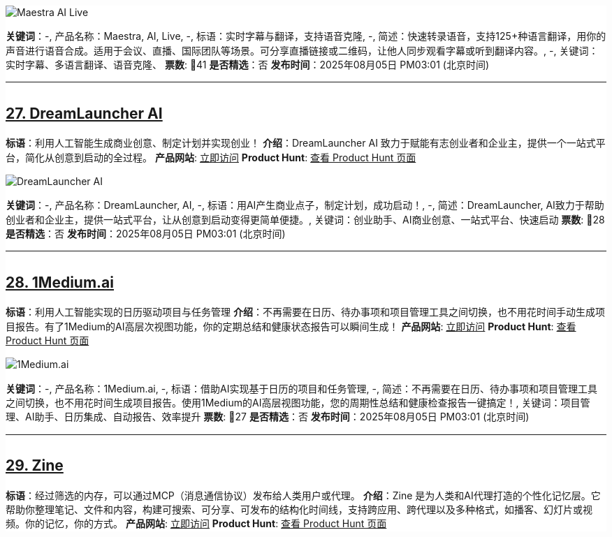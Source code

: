 ![Maestra AI Live]()

**关键词**：-, 产品名称：Maestra, AI, Live, -, 标语：实时字幕与翻译，支持语音克隆, -, 简述：快速转录语音，支持125+种语言翻译，用你的声音进行语音合成。适用于会议、直播、国际团队等场景。可分享直播链接或二维码，让他人同步观看字幕或听到翻译内容。, -, 关键词：实时字幕、多语言翻译、语音克隆、
**票数**: 🔺41
**是否精选**：否
**发布时间**：2025年08月05日 PM03:01 (北京时间)

---

## [27. DreamLauncher AI](https://www.producthunt.com/products/dreamlauncher?utm_campaign=producthunt-api&utm_medium=api-v2&utm_source=Application%3A+nextauth+%28ID%3A+151633%29)
**标语**：利用人工智能生成商业创意、制定计划并实现创业！
**介绍**：DreamLauncher AI 致力于赋能有志创业者和企业主，提供一个一站式平台，简化从创意到启动的全过程。
**产品网站**: [立即访问](https://www.producthunt.com/r/MTQMLTDW7N66HO?utm_campaign=producthunt-api&utm_medium=api-v2&utm_source=Application%3A+nextauth+%28ID%3A+151633%29)
**Product Hunt**: [查看 Product Hunt 页面](https://www.producthunt.com/products/dreamlauncher?utm_campaign=producthunt-api&utm_medium=api-v2&utm_source=Application%3A+nextauth+%28ID%3A+151633%29)

![DreamLauncher AI]()

**关键词**：-, 产品名称：DreamLauncher, AI, -, 标语：用AI产生商业点子，制定计划，成功启动！, -, 简述：DreamLauncher, AI致力于帮助创业者和企业主，提供一站式平台，让从创意到启动变得更简单便捷。, 关键词：创业助手、AI商业创意、一站式平台、快速启动
**票数**: 🔺28
**是否精选**：否
**发布时间**：2025年08月05日 PM03:01 (北京时间)

---

## [28. 1Medium.ai](https://www.producthunt.com/products/1medium-ai?utm_campaign=producthunt-api&utm_medium=api-v2&utm_source=Application%3A+nextauth+%28ID%3A+151633%29)
**标语**：利用人工智能实现的日历驱动项目与任务管理
**介绍**：不再需要在日历、待办事项和项目管理工具之间切换，也不用花时间手动生成项目报告。有了1Medium的AI高层次视图功能，你的定期总结和健康状态报告可以瞬间生成！
**产品网站**: [立即访问](https://www.producthunt.com/r/7GNCRT5APKJUSA?utm_campaign=producthunt-api&utm_medium=api-v2&utm_source=Application%3A+nextauth+%28ID%3A+151633%29)
**Product Hunt**: [查看 Product Hunt 页面](https://www.producthunt.com/products/1medium-ai?utm_campaign=producthunt-api&utm_medium=api-v2&utm_source=Application%3A+nextauth+%28ID%3A+151633%29)

![1Medium.ai]()

**关键词**：-, 产品名称：1Medium.ai, -, 标语：借助AI实现基于日历的项目和任务管理, -, 简述：不再需要在日历、待办事项和项目管理工具之间切换，也不用花时间生成项目报告。使用1Medium的AI高层视图功能，您的周期性总结和健康检查报告一键搞定！, 关键词：项目管理、AI助手、日历集成、自动报告、效率提升
**票数**: 🔺27
**是否精选**：否
**发布时间**：2025年08月05日 PM03:01 (北京时间)

---

## [29. Zine](https://www.producthunt.com/products/zine-4?utm_campaign=producthunt-api&utm_medium=api-v2&utm_source=Application%3A+nextauth+%28ID%3A+151633%29)
**标语**：经过筛选的内存，可以通过MCP（消息通信协议）发布给人类用户或代理。
**介绍**：Zine 是为人类和AI代理打造的个性化记忆层。它帮助你整理笔记、文件和内容，构建可搜索、可分享、可发布的结构化时间线，支持跨应用、跨代理以及多种格式，如播客、幻灯片或视频。你的记忆，你的方式。
**产品网站**: [立即访问](https://www.producthunt.com/r/2OHLUP2CDOLL6A?utm_campaign=producthunt-api&utm_medium=api-v2&utm_source=Application%3A+nextauth+%28ID%3A+151633%29)
**Product Hunt**: [查看 Product Hunt 页面](https://www.producthunt.com/products/zine-4?utm_campaign=producthunt-api&utm_medium=api-v2&utm_source=Application%3A+nextauth+%28ID%3A+151633%29)
